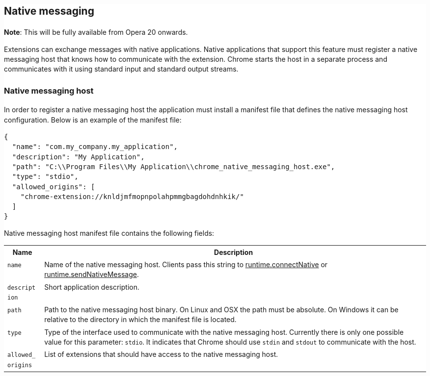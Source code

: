## Native messaging

**Note**: This will be fully available from Opera 20 onwards.

Extensions can exchange messages with native applications. Native applications that support this feature must register a native messaging host that knows how to communicate with the extension. Chrome starts the host in a separate process and communicates with it using standard input and standard output streams.

### Native messaging host

In order to register a native messaging host the application must install a manifest file that defines the native messaging host configuration. Below is an example of the manifest file:

<pre class="prettyprint">
{
  &quot;name&quot;: &quot;com.my_company.my_application&quot;,
  &quot;description&quot;: &quot;My Application&quot;,
  &quot;path&quot;: &quot;C:\\Program Files\\My Application\\chrome_native_messaging_host.exe&quot;,
  &quot;type&quot;: &quot;stdio&quot;,
  &quot;allowed_origins&quot;: [
    &quot;chrome-extension://knldjmfmopnpolahpmmgbagdohdnhkik/&quot;
  ]
}
</pre>

Native messaging host manifest file contains the following fields:

<table class="simple">
  <tr>
    <th>Name</th>
    <th>Description</th>
  </tr>
  <tr>
    <td><code>name</code></td>
    <td>Name of the native messaging host. Clients pass this string to
    <a href="https://developer.chrome.com/apps/runtime#method-connectNative">runtime.connectNative</a> or <a href="https://developer.chrome.com/apps/runtime#method-sendNativeMessage">runtime.sendNativeMessage</a>.</td>
  </tr>
  <tr>
    <td><code>description</code></td>
    <td>Short application description.</td>
  </tr>
  <tr>
    <td><code>path</code></td>
    <td>Path to the native messaging host binary. On Linux and OSX the path must
    be absolute. On Windows it can be relative to the directory in which the
    manifest file is located.</td>
  </tr>
  <tr>
    <td><code>type</code></td>
    <td>Type of the interface used to communicate with the native messaging
    host. Currently there is only one possible value for this parameter:
    <code>stdio</code>. It indicates that Chrome should use <code>stdin</code>
    and <code>stdout</code> to communicate with the host.</td>
  </tr>
  <tr>
    <td><code>allowed_origins</code></td>
    <td>List of extensions that should have access to the native messaging host.</td>
  </tr>
</table>
